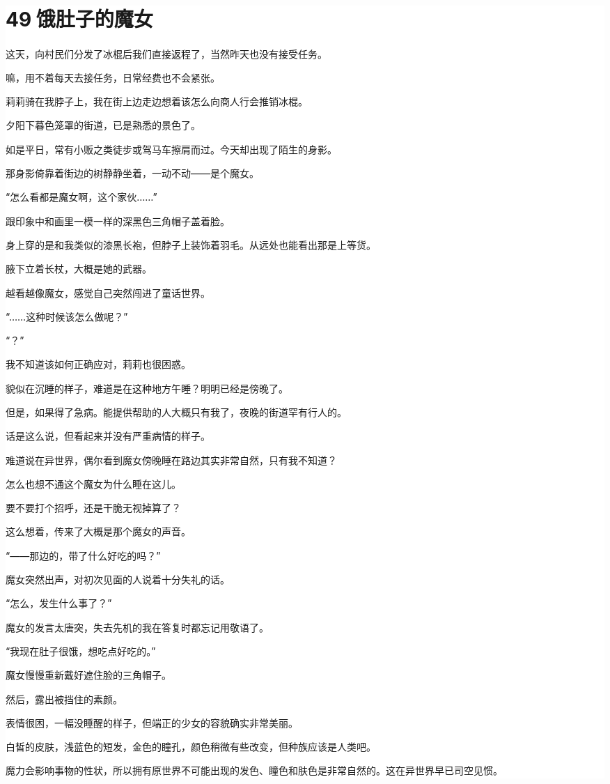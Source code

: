 # 49 饿肚子的魔女

这天，向村民们分发了冰棍后我们直接返程了，当然昨天也没有接受任务。

嘛，用不着每天去接任务，日常经费也不会紧张。

莉莉骑在我脖子上，我在街上边走边想着该怎么向商人行会推销冰棍。

夕阳下暮色笼罩的街道，已是熟悉的景色了。

如是平日，常有小贩之类徒步或驾马车擦肩而过。今天却出现了陌生的身影。

那身影倚靠着街边的树静静坐着，一动不动——是个魔女。

“怎么看都是魔女啊，这个家伙……”

跟印象中和画里一模一样的深黑色三角帽子盖着脸。

身上穿的是和我类似的漆黑长袍，但脖子上装饰着羽毛。从远处也能看出那是上等货。

腋下立着长杖，大概是她的武器。

越看越像魔女，感觉自己突然闯进了童话世界。

“……这种时候该怎么做呢？”

“？”

我不知道该如何正确应对，莉莉也很困惑。

貌似在沉睡的样子，难道是在这种地方午睡？明明已经是傍晚了。

但是，如果得了急病。能提供帮助的人大概只有我了，夜晚的街道罕有行人的。

话是这么说，但看起来并没有严重病情的样子。

难道说在异世界，偶尔看到魔女傍晚睡在路边其实非常自然，只有我不知道？

怎么也想不通这个魔女为什么睡在这儿。

要不要打个招呼，还是干脆无视掉算了？

这么想着，传来了大概是那个魔女的声音。

“——那边的，带了什么好吃的吗？”

魔女突然出声，对初次见面的人说着十分失礼的话。

“怎么，发生什么事了？”

魔女的发言太唐突，失去先机的我在答复时都忘记用敬语了。

“我现在肚子很饿，想吃点好吃的。”

魔女慢慢重新戴好遮住脸的三角帽子。

然后，露出被挡住的素颜。

表情很困，一幅没睡醒的样子，但端正的少女的容貌确实非常美丽。

白皙的皮肤，浅蓝色的短发，金色的瞳孔，颜色稍微有些改变，但种族应该是人类吧。

魔力会影响事物的性状，所以拥有原世界不可能出现的发色、瞳色和肤色是非常自然的。这在异世界早已司空见惯。
